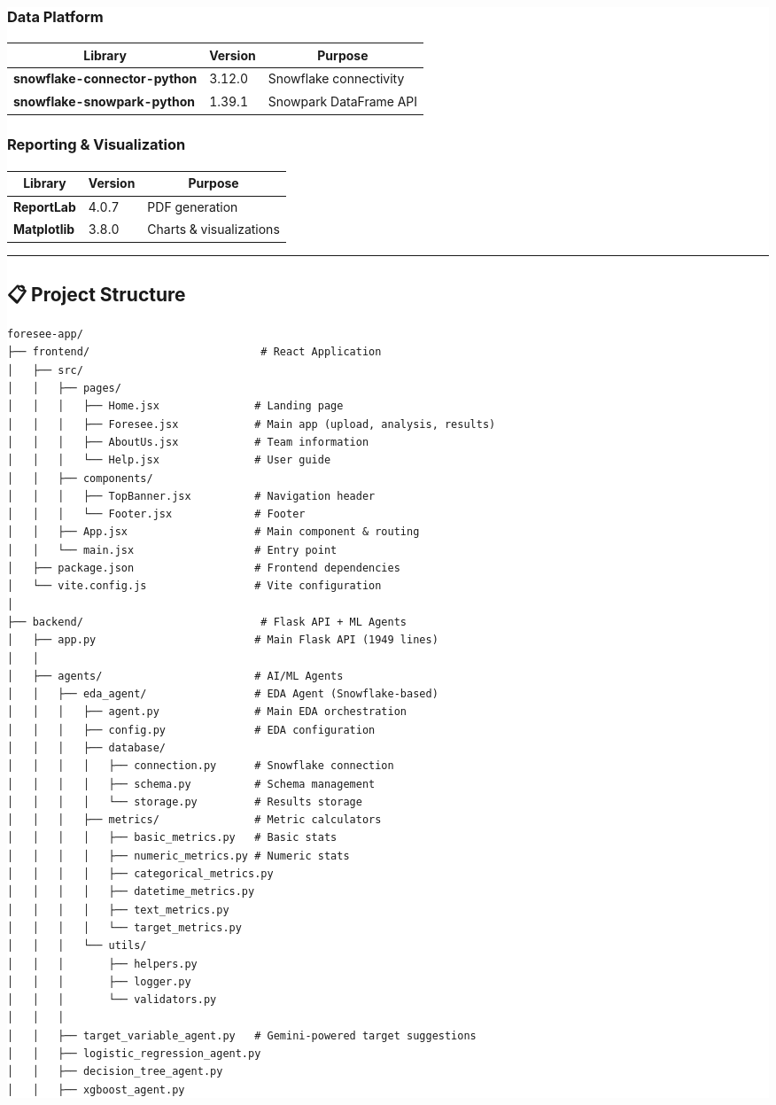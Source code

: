 ### **Data Platform**
| Library | Version | Purpose |
|---------|---------|---------|
| **snowflake-connector-python** | 3.12.0 | Snowflake connectivity |
| **snowflake-snowpark-python** | 1.39.1 | Snowpark DataFrame API |

### **Reporting & Visualization**
| Library | Version | Purpose |
|---------|---------|---------|
| **ReportLab** | 4.0.7 | PDF generation |
| **Matplotlib** | 3.8.0 | Charts & visualizations |

---

## 📋 Project Structure

```
foresee-app/
├── frontend/                           # React Application
│   ├── src/
│   │   ├── pages/
│   │   │   ├── Home.jsx               # Landing page
│   │   │   ├── Foresee.jsx            # Main app (upload, analysis, results)
│   │   │   ├── AboutUs.jsx            # Team information
│   │   │   └── Help.jsx               # User guide
│   │   ├── components/
│   │   │   ├── TopBanner.jsx          # Navigation header
│   │   │   └── Footer.jsx             # Footer
│   │   ├── App.jsx                    # Main component & routing
│   │   └── main.jsx                   # Entry point
│   ├── package.json                   # Frontend dependencies
│   └── vite.config.js                 # Vite configuration
│
├── backend/                            # Flask API + ML Agents
│   ├── app.py                         # Main Flask API (1949 lines)
│   │
│   ├── agents/                        # AI/ML Agents
│   │   ├── eda_agent/                 # EDA Agent (Snowflake-based)
│   │   │   ├── agent.py               # Main EDA orchestration
│   │   │   ├── config.py              # EDA configuration
│   │   │   ├── database/
│   │   │   │   ├── connection.py      # Snowflake connection
│   │   │   │   ├── schema.py          # Schema management
│   │   │   │   └── storage.py         # Results storage
│   │   │   ├── metrics/               # Metric calculators
│   │   │   │   ├── basic_metrics.py   # Basic stats
│   │   │   │   ├── numeric_metrics.py # Numeric stats
│   │   │   │   ├── categorical_metrics.py
│   │   │   │   ├── datetime_metrics.py
│   │   │   │   ├── text_metrics.py
│   │   │   │   └── target_metrics.py
│   │   │   └── utils/
│   │   │       ├── helpers.py
│   │   │       ├── logger.py
│   │   │       └── validators.py
│   │   │
│   │   ├── target_variable_agent.py   # Gemini-powered target suggestions
│   │   ├── logistic_regression_agent.py
│   │   ├── decision_tree_agent.py
│   │   ├── xgboost_agent.py
```